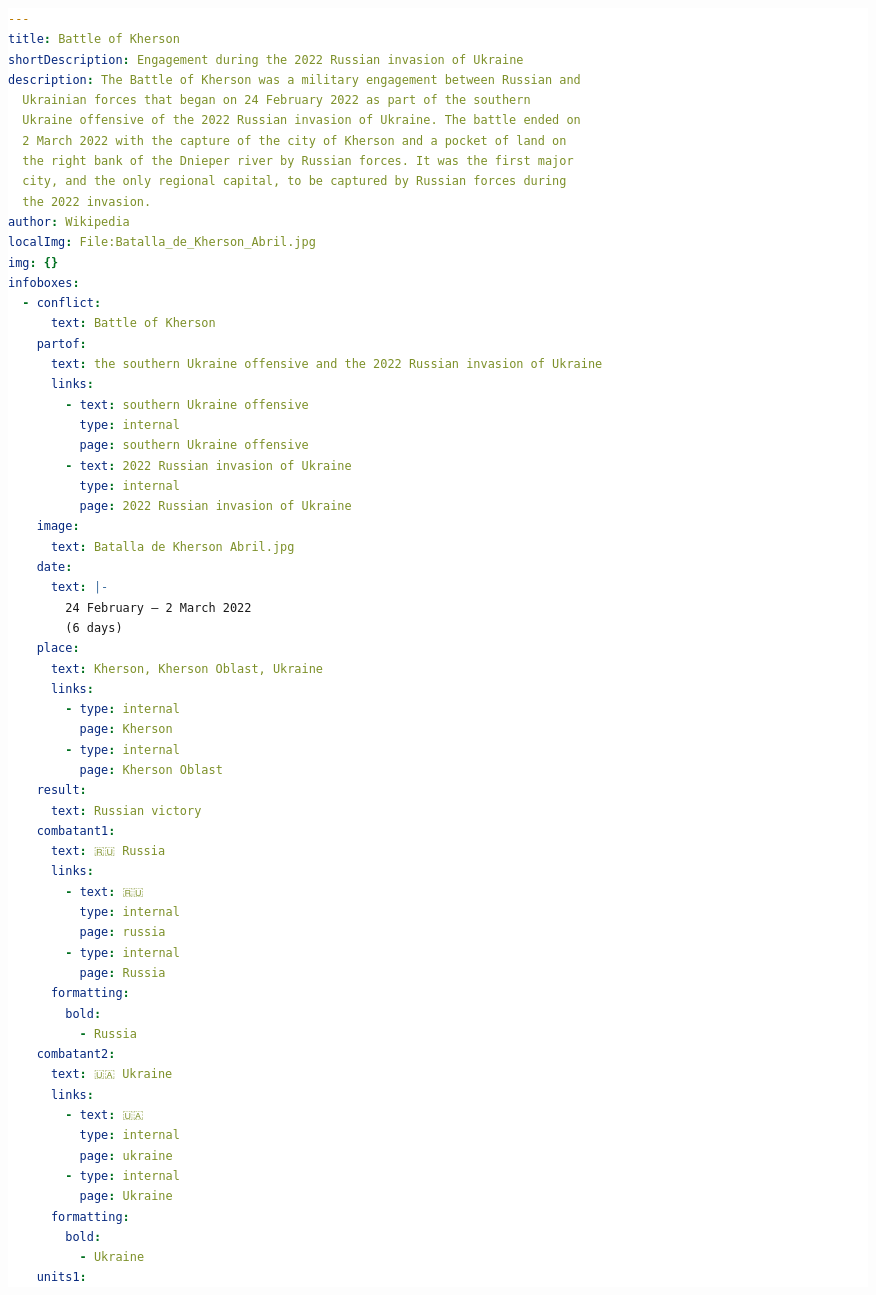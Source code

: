 ```yaml
---
title: Battle of Kherson
shortDescription: Engagement during the 2022 Russian invasion of Ukraine
description: The Battle of Kherson was a military engagement between Russian and
  Ukrainian forces that began on 24 February 2022 as part of the southern
  Ukraine offensive of the 2022 Russian invasion of Ukraine. The battle ended on
  2 March 2022 with the capture of the city of Kherson and a pocket of land on
  the right bank of the Dnieper river by Russian forces. It was the first major
  city, and the only regional capital, to be captured by Russian forces during
  the 2022 invasion.
author: Wikipedia
localImg: File:Batalla_de_Kherson_Abril.jpg
img: {}
infoboxes:
  - conflict:
      text: Battle of Kherson
    partof:
      text: the southern Ukraine offensive and the 2022 Russian invasion of Ukraine
      links:
        - text: southern Ukraine offensive
          type: internal
          page: southern Ukraine offensive
        - text: 2022 Russian invasion of Ukraine
          type: internal
          page: 2022 Russian invasion of Ukraine
    image:
      text: Batalla de Kherson Abril.jpg
    date:
      text: |-
        24 February – 2 March 2022
        (6 days)
    place:
      text: Kherson, Kherson Oblast, Ukraine
      links:
        - type: internal
          page: Kherson
        - type: internal
          page: Kherson Oblast
    result:
      text: Russian victory
    combatant1:
      text: 🇷🇺 Russia
      links:
        - text: 🇷🇺
          type: internal
          page: russia
        - type: internal
          page: Russia
      formatting:
        bold:
          - Russia
    combatant2:
      text: 🇺🇦 Ukraine
      links:
        - text: 🇺🇦
          type: internal
          page: ukraine
        - type: internal
          page: Ukraine
      formatting:
        bold:
          - Ukraine
    units1:
```
